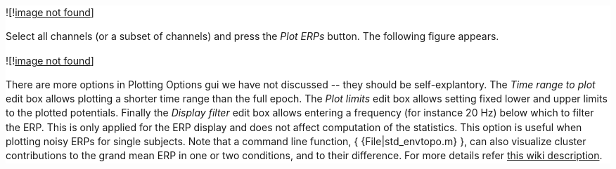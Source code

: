 

![\![image not found](/assets/images/Pop_erpparamsnew2.png)\]




Select all channels (or a subset of channels) and press the *Plot ERPs*
button. The following figure appears.



![\![image not found](/assets/images/Erp7.gif)\]




There are more options in Plotting Options gui we have not discussed --
they should be self-explantory. The *Time range to plot* edit box allows
plotting a shorter time range than the full epoch. The *Plot limits*
edit box allows setting fixed lower and upper limits to the plotted
potentials. Finally the *Display filter* edit box allows entering a
frequency (for instance 20 Hz) below which to filter the ERP. This is
only applied for the ERP display and does not affect computation of the
statistics. This option is useful when plotting noisy ERPs for single
subjects.
Note that a command line function, { {File\|std_envtopo.m} }, can also
visualize cluster contributions to the grand mean ERP in one or two
conditions, and to their difference. For more details refer [this wiki
description](/Chapter_08:_Command_line_STUDY_functions#Modeling_condition_ERP_differences_using_std_envtopo() "wikilink").
